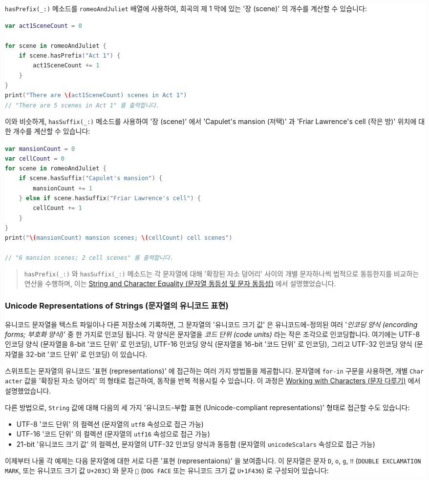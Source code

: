 `hasPrefix(_:)` 메소드를 `romeoAndJuliet` 배열에 사용하여, 희곡의 제 1 막에 있는 '장 (scene)' 의 개수를 계산할 수 있습니다:

```swift
var act1SceneCount = 0

for scene in romeoAndJuliet {
    if scene.hasPrefix("Act 1") {
        act1SceneCount += 1
    }
}
print("There are \(act1SceneCount) scenes in Act 1")
// "There are 5 scenes in Act 1" 를 출력합니다.
```

이와 비슷하게, `hasSuffix(_:)` 메소드를 사용하여 '장 (scene)' 에서 'Capulet's mansion (저택)' 과 'Friar Lawrence's cell (작은 방)' 위치에 대한 개수를 계산할 수 있습니다:

```swift
var mansionCount = 0
var cellCount = 0
for scene in romeoAndJuliet {
    if scene.hasSuffix("Capulet's mansion") {
        mansionCount += 1
    } else if scene.hasSuffix("Friar Lawrence's cell") {
        cellCount += 1
    }
}
print("\(mansionCount) mansion scenes; \(cellCount) cell scenes")

// "6 mansion scenes; 2 cell scenes" 를 출력합니다.
```

> `hasPrefix(_:)` 와 `hasSuffix(_:)` 메소드는 각 문자열에 대해 '확장된 자소 덩어리' 사이의 개별 문자하나씩 법적으로 동등한지를 비교하는 연산을 수행하며, 이는 [String and Character Equality (문자열 동등성 및 문자 동등성)](#string-and-character-equality-문자열-동등성-및-문자-동등성) 에서 설명했었습니다.

### Unicode Representations of Strings (문자열의 유니코드 표현)

유니코드 문자열을 텍스트 파일이나 다른 저장소에 기록하면, 그 문자열의 '유니코드 크기 값' 은 유니코드에-정의된 여러 '_인코딩 양식 (encording forms; 부호화 양식)_' 중 한 가지로 인코딩 됩니다. 각 양식은 문자열을 _코드 단위 (code units)_ 라는 작은 조각으로 인코딩합니다. 여기에는 UTF-8 인코딩 양식 (문자열을 8-bit '코드 단위' 로 인코딩), UTF-16 인코딩 양식 (문자열을 16-bit '코드 단위' 로 인코딩), 그리고 UTF-32 인코딩 양식 (문자열을 32-bit '코드 단위' 로 인코딩) 이 있습니다.

스위프트는 문자열의 유니코드 '표현 (representations)' 에 접근하는 여러 가지 방법들을 제공합니다. 문자열에 `for-in` 구문을 사용하면, 개별 `Character` 값을 '확장된 자소 덩어리' 의 형태로 접근하여, 동작을 반복 적용시킬 수 있습니다. 이 과정은 [Working with Characters (문자 다루기)](#working-with-characters-문자-다루기) 에서 설명했었습니다.

다른 방법으로, `String` 값에 대해 다음의 세 가지 '유니코드-부합 표현 (Unicode-compliant representations)' 형태로 접근할 수도 있습니다:

* UTF-8 '코드 단위' 의 컬렉션 (문자열의 `utf8` 속성으로 접근 가능)
* UTF-16 '코드 단위' 의 컬렉션 (문자열의 `utf16` 속성으로 접근 가능)
* 21-bit '유니코드 크기 값' 의 컬렉션, 문자열의 UTF-32 인코딩 양식과 동등함 (문자열의 `unicodeScalars` 속성으로 접근 가능)

이제부터 나올 각 예제는 다음 문자열에 대한 서로 다른 '표현 (representaions)' 을 보여줍니다. 이 문자열은 문자 `D`, `o`, `g`, `‼` (`DOUBLE EXCLAMATION MARK`, 또는 유니코드 크기 값 `U+203C`) 와 문자 `🐶` (`DOG FACE` 또는 유니코드 크기 값 `U+1F436`) 로 구성되어 있습니다:
